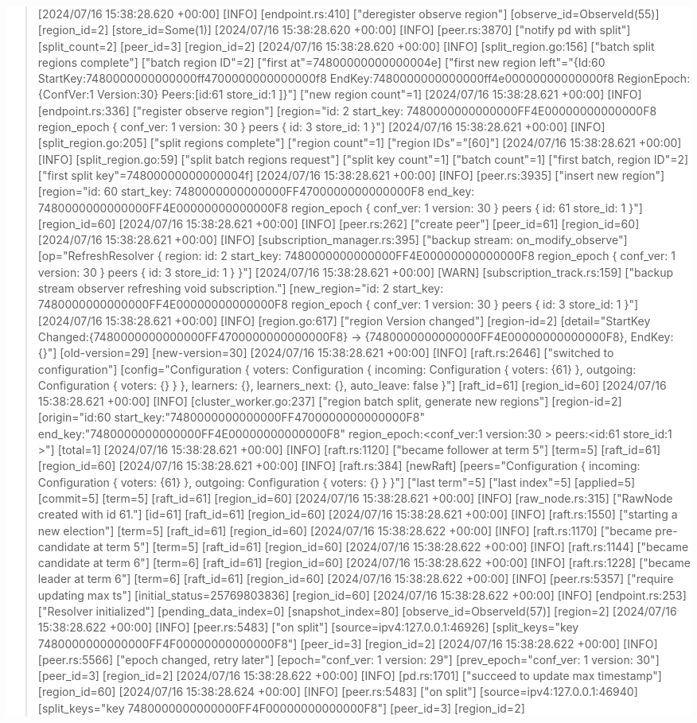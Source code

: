    > [2024/07/16 15:38:28.620 +00:00] [INFO] [endpoint.rs:410] ["deregister observe region"] [observe_id=ObserveId(55)] [region_id=2] [store_id=Some(1)]
   > [2024/07/16 15:38:28.620 +00:00] [INFO] [peer.rs:3870] ["notify pd with split"] [split_count=2] [peer_id=3] [region_id=2]
   > [2024/07/16 15:38:28.620 +00:00] [INFO] [split_region.go:156] ["batch split regions complete"] ["batch region ID"=2] ["first at"=74800000000000004e] ["first new region left"="{Id:60 StartKey:7480000000000000ff4700000000000000f8 EndKey:7480000000000000ff4e00000000000000f8 RegionEpoch:{ConfVer:1 Version:30} Peers:[id:61 store_id:1 ]}"] ["new region count"=1]
   > [2024/07/16 15:38:28.621 +00:00] [INFO] [endpoint.rs:336] ["register observe region"] [region="id: 2 start_key: 7480000000000000FF4E00000000000000F8 region_epoch { conf_ver: 1 version: 30 } peers { id: 3 store_id: 1 }"]
   > [2024/07/16 15:38:28.621 +00:00] [INFO] [split_region.go:205] ["split regions complete"] ["region count"=1] ["region IDs"="[60]"]
   > [2024/07/16 15:38:28.621 +00:00] [INFO] [split_region.go:59] ["split batch regions request"] ["split key count"=1] ["batch count"=1] ["first batch, region ID"=2] ["first split key"=74800000000000004f]
   > [2024/07/16 15:38:28.621 +00:00] [INFO] [peer.rs:3935] ["insert new region"] [region="id: 60 start_key: 7480000000000000FF4700000000000000F8 end_key: 7480000000000000FF4E00000000000000F8 region_epoch { conf_ver: 1 version: 30 } peers { id: 61 store_id: 1 }"] [region_id=60]
   > [2024/07/16 15:38:28.621 +00:00] [INFO] [peer.rs:262] ["create peer"] [peer_id=61] [region_id=60]
   > [2024/07/16 15:38:28.621 +00:00] [INFO] [subscription_manager.rs:395] ["backup stream: on_modify_observe"] [op="RefreshResolver { region: id: 2 start_key: 7480000000000000FF4E00000000000000F8 region_epoch { conf_ver: 1 version: 30 } peers { id: 3 store_id: 1 } }"]
   > [2024/07/16 15:38:28.621 +00:00] [WARN] [subscription_track.rs:159] ["backup stream observer refreshing void subscription."] [new_region="id: 2 start_key: 7480000000000000FF4E00000000000000F8 region_epoch { conf_ver: 1 version: 30 } peers { id: 3 store_id: 1 }"]
   > [2024/07/16 15:38:28.621 +00:00] [INFO] [region.go:617] ["region Version changed"] [region-id=2] [detail="StartKey Changed:{7480000000000000FF4700000000000000F8} -> {7480000000000000FF4E00000000000000F8}, EndKey:{}"] [old-version=29] [new-version=30]
   > [2024/07/16 15:38:28.621 +00:00] [INFO] [raft.rs:2646] ["switched to configuration"] [config="Configuration { voters: Configuration { incoming: Configuration { voters: {61} }, outgoing: Configuration { voters: {} } }, learners: {}, learners_next: {}, auto_leave: false }"] [raft_id=61] [region_id=60]
   > [2024/07/16 15:38:28.621 +00:00] [INFO] [cluster_worker.go:237] ["region batch split, generate new regions"] [region-id=2] [origin="id:60 start_key:\"7480000000000000FF4700000000000000F8\" end_key:\"7480000000000000FF4E00000000000000F8\" region_epoch:<conf_ver:1 version:30 > peers:<id:61 store_id:1 >"] [total=1]
   > [2024/07/16 15:38:28.621 +00:00] [INFO] [raft.rs:1120] ["became follower at term 5"] [term=5] [raft_id=61] [region_id=60]
   > [2024/07/16 15:38:28.621 +00:00] [INFO] [raft.rs:384] [newRaft] [peers="Configuration { incoming: Configuration { voters: {61} }, outgoing: Configuration { voters: {} } }"] ["last term"=5] ["last index"=5] [applied=5] [commit=5] [term=5] [raft_id=61] [region_id=60]
   > [2024/07/16 15:38:28.621 +00:00] [INFO] [raw_node.rs:315] ["RawNode created with id 61."] [id=61] [raft_id=61] [region_id=60]
   > [2024/07/16 15:38:28.621 +00:00] [INFO] [raft.rs:1550] ["starting a new election"] [term=5] [raft_id=61] [region_id=60]
   > [2024/07/16 15:38:28.622 +00:00] [INFO] [raft.rs:1170] ["became pre-candidate at term 5"] [term=5] [raft_id=61] [region_id=60]
   > [2024/07/16 15:38:28.622 +00:00] [INFO] [raft.rs:1144] ["became candidate at term 6"] [term=6] [raft_id=61] [region_id=60]
   > [2024/07/16 15:38:28.622 +00:00] [INFO] [raft.rs:1228] ["became leader at term 6"] [term=6] [raft_id=61] [region_id=60]
   > [2024/07/16 15:38:28.622 +00:00] [INFO] [peer.rs:5357] ["require updating max ts"] [initial_status=25769803836] [region_id=60]
   > [2024/07/16 15:38:28.622 +00:00] [INFO] [endpoint.rs:253] ["Resolver initialized"] [pending_data_index=0] [snapshot_index=80] [observe_id=ObserveId(57)] [region=2]
   > [2024/07/16 15:38:28.622 +00:00] [INFO] [peer.rs:5483] ["on split"] [source=ipv4:127.0.0.1:46926] [split_keys="key 7480000000000000FF4F00000000000000F8"] [peer_id=3] [region_id=2]
   > [2024/07/16 15:38:28.622 +00:00] [INFO] [peer.rs:5566] ["epoch changed, retry later"] [epoch="conf_ver: 1 version: 29"] [prev_epoch="conf_ver: 1 version: 30"] [peer_id=3] [region_id=2]
   > [2024/07/16 15:38:28.622 +00:00] [INFO] [pd.rs:1701] ["succeed to update max timestamp"] [region_id=60]
   > [2024/07/16 15:38:28.624 +00:00] [INFO] [peer.rs:5483] ["on split"] [source=ipv4:127.0.0.1:46940] [split_keys="key 7480000000000000FF4F00000000000000F8"] [peer_id=3] [region_id=2]